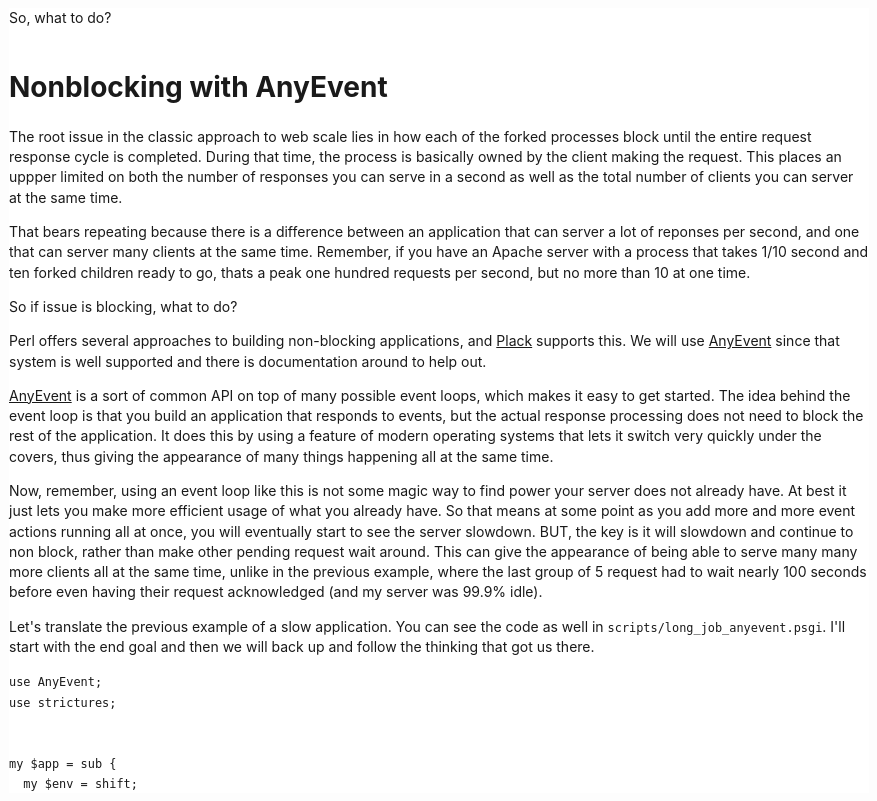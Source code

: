 So, what to do?

# Nonblocking with AnyEvent

The root issue in the classic approach to web scale lies in how each of the
forked processes block until the entire request response cycle is completed.
During that time, the process is basically owned by the client making the
request.  This places an uppper limited on both the number of responses you can
serve in a second as well as the total number of clients you can server at the
same time.

That bears repeating because there is a difference between an application that
can server a lot of reponses per second, and one that can server many clients
at the same time.  Remember, if you have an Apache server with a process that
takes 1/10 second and ten forked children ready to go, thats a peak one hundred
requests per second, but no more than 10 at one time.

So if issue is blocking, what to do?

Perl offers several approaches to building non-blocking applications, and [Plack](http://search.cpan.org/perldoc?Plack)
supports this.  We will use [AnyEvent](http://search.cpan.org/perldoc?AnyEvent) since that system is well supported and
there is documentation around to help out.

[AnyEvent](http://search.cpan.org/perldoc?AnyEvent) is a sort of common API on top of many possible event loops, which
makes it easy to get started.  The idea behind the event loop is that you build
an application that responds to events, but the actual response processing does
not need to block the rest of the application.  It does this by using a feature
of modern operating systems that lets it switch very quickly under the covers,
thus giving the appearance of many things happening all at the same time.

Now, remember, using an event loop like this is not some magic way to find
power your server does not already have.  At best it just lets you make more
efficient usage of what you already have.  So that means at some point as you
add more and more event actions running all at once, you will eventually start
to see the server slowdown.  BUT, the key is it will slowdown and continue to
non block, rather than make other pending request wait around.  This can give
the appearance of being able to serve many many more clients all at the same
time, unlike in the previous example, where the last group of 5 request had to
wait nearly 100 seconds before even having their request acknowledged (and my
server was 99.9% idle).

Let's translate the previous example of a slow application. You can see the
code as well in `scripts/long_job_anyevent.psgi`.  I'll start with the end
goal and then we will back up and follow the thinking that got us there.

    use AnyEvent;
    use strictures;
      

    my $app = sub {
      my $env = shift;
     